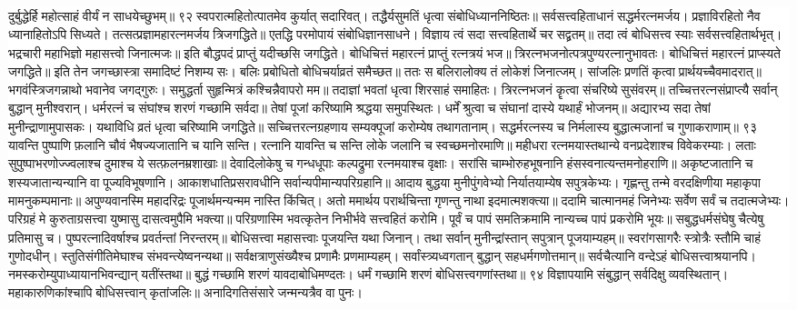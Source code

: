 दुर्बुद्धेर्हि महोत्साहं वीर्यं न साधयेच्छुभम्॥
९२
स्वपरात्महितोत्पातमेव कुर्यात् सदारिवत्।
तद्धैर्यसुमतिं धृत्वा संबोधिध्याननिष्ठितः॥
सर्वसत्त्वहिताधानं सद्धर्मरत्नमर्जय।
प्रज्ञाविरहितो नैव ध्यानाहितोऽपि सिध्यते।
तत्सत्प्रज्ञामहारत्नमर्जय त्रिजगद्धिते॥
एतद्धि परमोपायं संबोधिज्ञानसाधने।
विज्ञाय त्वं सदा सत्त्वहितार्थे चर सद्व्रतम्॥
तदा त्वं बोधिसत्त्व स्याः सर्वसत्त्वहितार्थभृत्।
भद्रचारी महाभिज्ञो महासत्त्वो जिनात्मजः॥
इति बौद्धपदं प्राप्तुं यदीच्छसि जगद्धिते।
बोधिचित्तं महारत्नं प्राप्तुं रत्नत्रयं भज॥
त्रिरत्नभजनोत्पत्रपुण्यरत्नानुभावतः।
बोधिचित्तं महारत्नं प्राप्स्यते जगद्धिते॥
इति तेन जगच्छास्त्रा समादिष्टं निशम्य सः।
बलिः प्रबोधितो बोधिचर्याव्रतं समैच्छत॥
ततः स बलिरालोक्य तं लोकेशं जिनात्जम्।
सांजलिः प्रणतिं कृत्वा प्रार्थयच्चैवमादरात्॥
भगवंस्त्रिजगन्नाथो भवानेव जगद्गुरुः।
समुद्धर्ता सुहृन्मित्रं कश्चिन्नैवापरो मम॥
तदाज्ञां भवतां धृत्वा शिरसाहं समाहितः।
त्रिरत्नभजनं कॄत्वा संचरिष्ये सुसंवरम्॥
तच्चित्तरत्नसंप्राप्त्यै सर्वान् बुद्धान् मुनीश्वरान्।
धर्मरत्नं च संघांश्च शरणं गच्छामि सर्वदा॥
तेषां पूजां करिष्यामि श्रद्धया समुपस्थितः।
धर्में श्रुत्वा च संघानां दास्ये यथार्हं भोजनम्॥
अद्यारभ्य सदा तेषां मुनीन्द्राणामुपासकः।
यथाविधि व्रतं धृत्वा चरिष्यामि जगद्धिते॥
सच्चित्तरत्नग्रहणाय सम्यक्पूजां करोम्येष तथागतानाम्।
सद्धर्मरत्नस्य च निर्मलास्य बुद्धात्मजानां च गुणाकराणाम्॥
९३
यावन्ति पुष्पाणि फ़लानि चौवं भैषज्यजातानि च यानि सन्ति।
रत्नानि यावन्ति च सन्ति लोके जलानि च स्वच्छमनोरमाणि॥
महीधरा रत्नमयास्तथान्ये वनप्रदेशाश्च विवेकरम्याः।
लताः सुपुष्पाभरणोज्ज्वलाश्च दुमाश्च ये सत्फ़लनम्रशाखाः॥
देवादिलोकेषु च गन्धधूपाः कल्पद्रुमा रत्नमयाश्च वृक्षाः।
सरांसि चाम्भोरुहभूषनानि हंसस्वनात्यन्तमनोहराणि॥
अकृष्टजातानि च शस्यजातान्यन्यानि वा पूज्यविभूषणानि।
आकाशधातिप्रसरावधीनि सर्वान्यपीमान्यपरिग्रहानि॥
आदाय बुद्धया मुनीपुंगवेभ्यो निर्यातयाम्येष सपुत्रकेभ्यः।
गृह्णन्तु तन्मे वरदक्षिणीया महाकृपा मामनुकम्पमानाः॥
अपुण्यवानस्मि महादरिद्रः पूजार्थमन्यन्मम नास्ति किंचित्।
अतो ममार्थय परार्थचिन्ता गृणन्तु नाथा इदमात्मशक्त्या॥
ददामि चात्मानमहं जिनेभ्यः सर्वेण सर्वं च तदात्मजेभ्यः।
परिग्रहं मे कुरुताग्रसत्त्वा युष्मासु दासत्वमुपैमि भक्त्या॥
परिग्रणास्मि भवत्कृतेन निभीर्भवे सत्त्वहितं करोमि।
पूर्वं च पापं समतिक्रमामि नान्यच्च पापं प्रकरोमि भूयः॥
सबुद्धधर्मसंघेषु चैत्येषु प्रतिमासु च।
पुष्परत्नादिवर्षाश्च प्रवर्तन्तां निरन्तरम्॥
बोधिसत्त्वा महासत्त्वाः पूजयन्ति यथा जिनान्।
तथा सर्वान् मुनीन्द्रांस्तान् सपुत्रान् पूजयाम्यहम्॥
स्वरांगसागरैः स्त्रोत्रैः स्तौमि चाहं गुणोदधीन्।
स्तुतिसंगीतिमेघाश्च संभवन्त्येष्वनन्यथा॥
सर्वक्षत्राणुसंख्यैश्च प्रणामैः प्रणमाम्यहम्।
सर्वांस्त्र्यध्वगतान् बुद्धान् सहधर्मगणोत्तमान्॥
सर्वचैत्यानि वन्देऽहं बोधिसत्त्वाश्रयानपि।
नमस्करोम्युपाध्यायानभिवन्द्यान् यतींस्तथा॥
बुद्धं गच्छामि शरणं यावदाबोधिमण्दतः।
धर्मं गच्छामि शरणं बोधिसत्त्वगणांस्तथा॥
९४
विज्ञापयामि संबुद्धान् सर्वदिक्षु व्यवस्थितान्।
महाकारुणिकांश्चापि बोधिसत्त्वान् कृतांजलिः॥
अनादिगतिसंसारे जन्मन्यत्रैव वा पुनः।